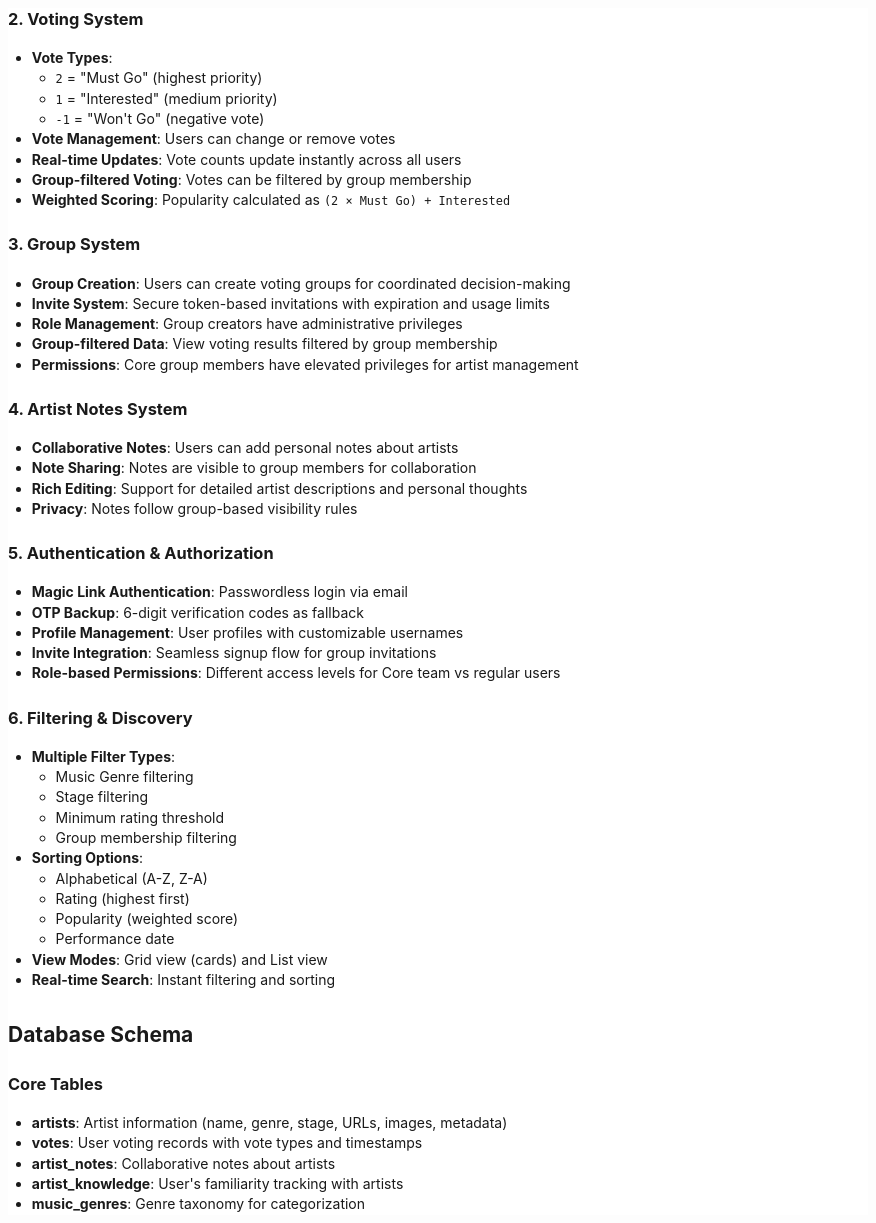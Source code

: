 ### 2. Voting System
- **Vote Types**: 
  - `2` = "Must Go" (highest priority)
  - `1` = "Interested" (medium priority) 
  - `-1` = "Won't Go" (negative vote)
- **Vote Management**: Users can change or remove votes
- **Real-time Updates**: Vote counts update instantly across all users
- **Group-filtered Voting**: Votes can be filtered by group membership
- **Weighted Scoring**: Popularity calculated as `(2 × Must Go) + Interested`

### 3. Group System
- **Group Creation**: Users can create voting groups for coordinated decision-making
- **Invite System**: Secure token-based invitations with expiration and usage limits
- **Role Management**: Group creators have administrative privileges
- **Group-filtered Data**: View voting results filtered by group membership
- **Permissions**: Core group members have elevated privileges for artist management

### 4. Artist Notes System
- **Collaborative Notes**: Users can add personal notes about artists
- **Note Sharing**: Notes are visible to group members for collaboration
- **Rich Editing**: Support for detailed artist descriptions and personal thoughts
- **Privacy**: Notes follow group-based visibility rules

### 5. Authentication & Authorization
- **Magic Link Authentication**: Passwordless login via email
- **OTP Backup**: 6-digit verification codes as fallback
- **Profile Management**: User profiles with customizable usernames
- **Invite Integration**: Seamless signup flow for group invitations
- **Role-based Permissions**: Different access levels for Core team vs regular users

### 6. Filtering & Discovery
- **Multiple Filter Types**:
  - Music Genre filtering
  - Stage filtering  
  - Minimum rating threshold
  - Group membership filtering
- **Sorting Options**:
  - Alphabetical (A-Z, Z-A)
  - Rating (highest first)
  - Popularity (weighted score)
  - Performance date
- **View Modes**: Grid view (cards) and List view
- **Real-time Search**: Instant filtering and sorting

## Database Schema

### Core Tables
- **artists**: Artist information (name, genre, stage, URLs, images, metadata)
- **votes**: User voting records with vote types and timestamps
- **artist_notes**: Collaborative notes about artists
- **artist_knowledge**: User's familiarity tracking with artists
- **music_genres**: Genre taxonomy for categorization
